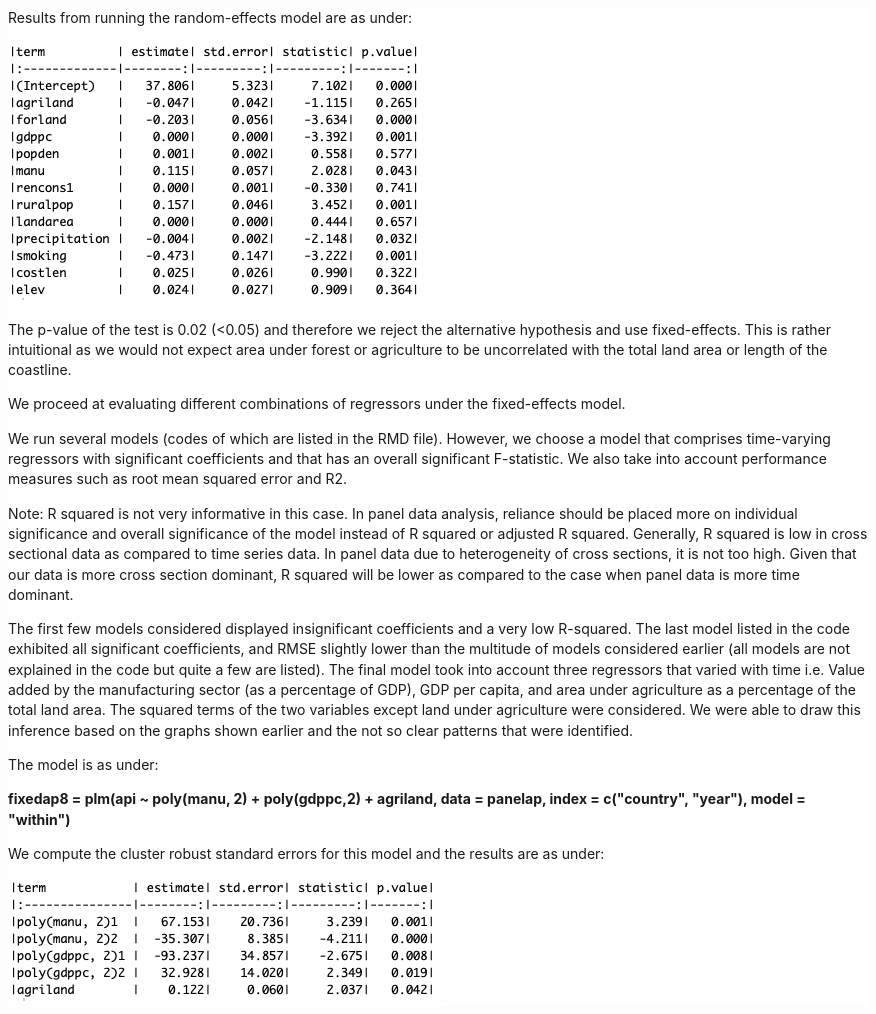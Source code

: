Results from running the random-effects model are as under:

![](https://github.com/hardikgupta9/My-Projects/blob/master/Table2.png)

The p-value of the test is 0.02 (<0.05) and therefore we reject the alternative hypothesis and use fixed-effects. This is rather intuitional as we would not expect area under forest or agriculture to be uncorrelated with the total land area or length of the coastline. 

We proceed at evaluating different combinations of regressors under the fixed-effects model. 

We run several models (codes of which are listed in the RMD file). However, we choose a model that comprises time-varying regressors with significant coefficients and that has an overall significant F-statistic. We also take into account performance measures such as root mean squared error and R2. 

Note: R squared is not very informative in this case. In panel data analysis, reliance should be placed more on individual significance and overall significance of the model instead of R squared or adjusted R squared. Generally, R squared is low in cross sectional data as compared to time series data. In panel data due to heterogeneity of cross sections, it is not too high. Given that our data is more cross section dominant, R squared will be lower as compared to the case when panel data is more time dominant. 

The first few models considered displayed insignificant coefficients and a very low R-squared. The last model listed in the code exhibited all significant coefficients, and RMSE slightly lower than the multitude of models considered earlier (all models are not explained in the code but quite a few are listed). The final model took into account three regressors that varied with time i.e. Value added by the manufacturing sector (as a percentage of GDP), GDP per capita, and area under agriculture as a percentage of the total land area. The squared terms of the two variables except land under agriculture were considered. We were able to draw this inference based on the graphs shown earlier and the not so clear patterns that were identified. 

The model is as under: 

**fixedap8 = plm(api ~  poly(manu, 2) + poly(gdppc,2) + agriland, data = panelap, index = c("country", "year"), model = "within")**

We compute the cluster robust standard errors for this model and the results are as under: 

![](https://github.com/hardikgupta9/My-Projects/blob/master/Table3.png)
